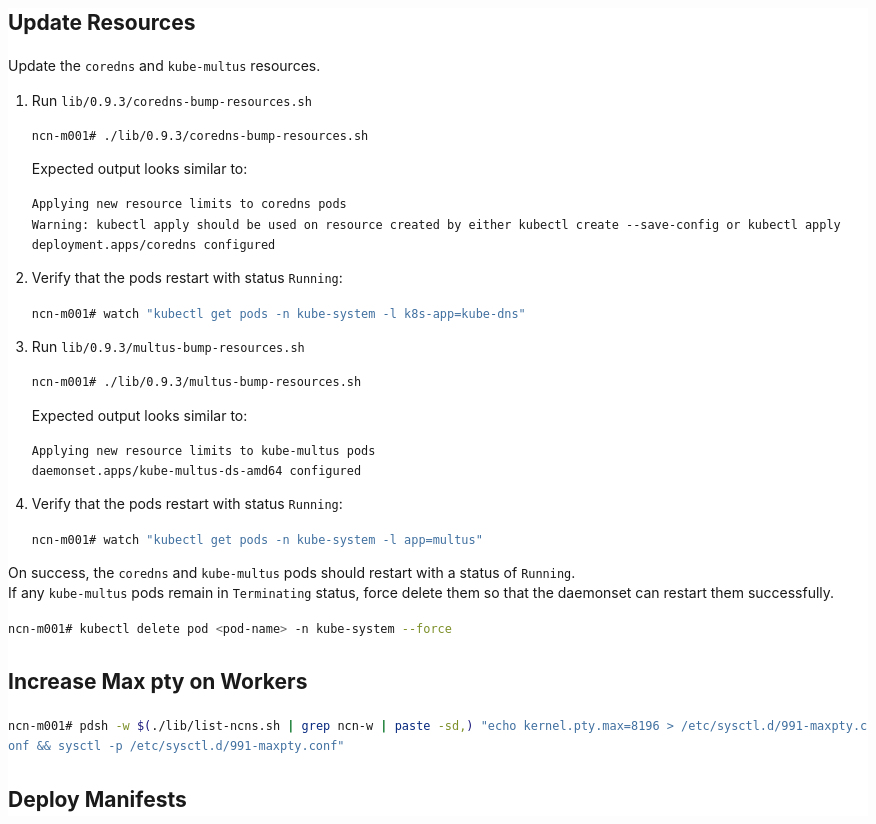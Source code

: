 
<a name="update-resources"></a>
## Update Resources
Update the `coredns` and `kube-multus` resources.

1. Run `lib/0.9.3/coredns-bump-resources.sh`
    ```bash
    ncn-m001# ./lib/0.9.3/coredns-bump-resources.sh
    ```
    
    Expected output looks similar to:
    ```
    Applying new resource limits to coredns pods
    Warning: kubectl apply should be used on resource created by either kubectl create --save-config or kubectl apply
    deployment.apps/coredns configured
    ```

1. Verify that the pods restart with status `Running`:
    ```bash
    ncn-m001# watch "kubectl get pods -n kube-system -l k8s-app=kube-dns"
    ```

1. Run `lib/0.9.3/multus-bump-resources.sh`
    ```bash
    ncn-m001# ./lib/0.9.3/multus-bump-resources.sh
    ```
    
    Expected output looks similar to:
    ```
    Applying new resource limits to kube-multus pods
    daemonset.apps/kube-multus-ds-amd64 configured
    ```

1. Verify that the pods restart with status `Running`:
    ```bash
    ncn-m001# watch "kubectl get pods -n kube-system -l app=multus"
    ```

On success, the `coredns` and `kube-multus` pods should restart with a status of `Running`.  
If any `kube-multus` pods remain in `Terminating` status, force delete them so that the
daemonset can restart them successfully.
```bash
ncn-m001# kubectl delete pod <pod-name> -n kube-system --force
```

<a name="increase-pty-max"></a>
## Increase Max pty on Workers
```bash
ncn-m001# pdsh -w $(./lib/list-ncns.sh | grep ncn-w | paste -sd,) "echo kernel.pty.max=8196 > /etc/sysctl.d/991-maxpty.conf && sysctl -p /etc/sysctl.d/991-maxpty.conf"
```

<a name="deploy-manifests"></a>
## Deploy Manifests
